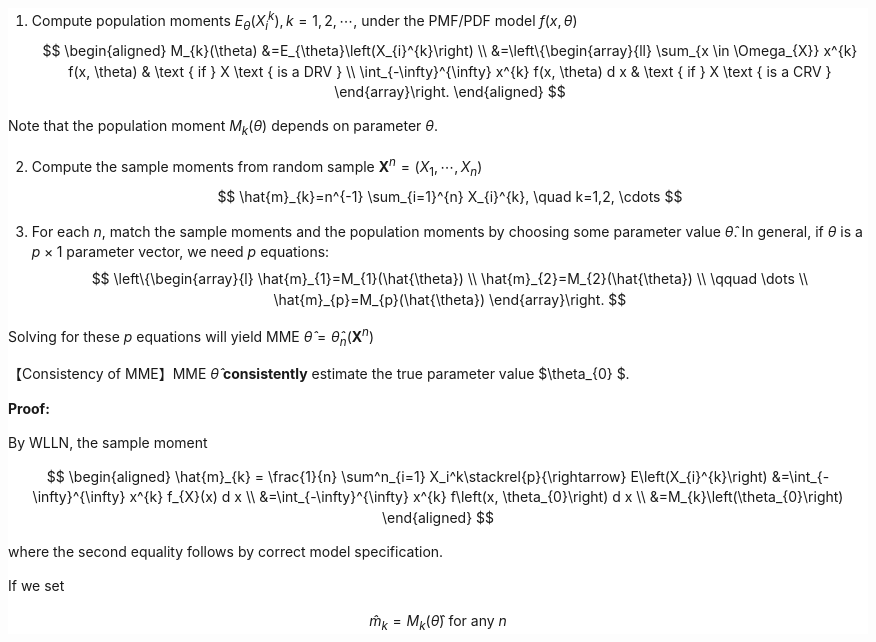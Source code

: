 1) Compute population moments $E_{\theta}\left(X_{i}^{k}\right), k=1,2, \cdots,$ under the PMF/PDF model $f(x, \theta)$
$$
\begin{aligned}
M_{k}(\theta) &=E_{\theta}\left(X_{i}^{k}\right) \\
&=\left\{\begin{array}{ll}
\sum_{x \in \Omega_{X}} x^{k} f(x, \theta) & \text { if } X \text { is a DRV } \\
\int_{-\infty}^{\infty} x^{k} f(x, \theta) d x & \text { if } X \text { is a CRV }
\end{array}\right.
\end{aligned}
$$

Note that the population moment $M_{k}(\theta)$ depends on parameter $\theta$.

2) Compute the sample moments from random sample $\mathbf{X}^{n}=\left(X_{1}, \cdots, X_{n}\right)$
$$
\hat{m}_{k}=n^{-1} \sum_{i=1}^{n} X_{i}^{k}, \quad k=1,2, \cdots
$$

3) For each $n,$ match the sample moments and the population moments by choosing some parameter value $\hat{\theta}$. In general, if $\theta$ is a $p \times 1$ parameter vector, we need $p$ equations:
$$
\left\{\begin{array}{l}
\hat{m}_{1}=M_{1}(\hat{\theta}) \\
\hat{m}_{2}=M_{2}(\hat{\theta}) \\
\qquad \dots \\
\hat{m}_{p}=M_{p}(\hat{\theta})
\end{array}\right.
$$

Solving for these $p$ equations will yield MME $\hat{\theta}=\hat{\theta}_{n}\left(\mathbf{X}^{n}\right)$

【Consistency of MME】MME $\hat{\theta}$ **consistently** estimate the true parameter value $\theta_{0} $.

**Proof:**

By WLLN, the sample moment

$$
\begin{aligned}
\hat{m}_{k} = \frac{1}{n} \sum^n_{i=1} X_i^k\stackrel{p}{\rightarrow} E\left(X_{i}^{k}\right) &=\int_{-\infty}^{\infty} x^{k} f_{X}(x) d x \\
&=\int_{-\infty}^{\infty} x^{k} f\left(x, \theta_{0}\right) d x \\
&=M_{k}\left(\theta_{0}\right)
\end{aligned}
$$

where the second equality follows by correct model specification.

If we set

$$
\hat{m}_{k}=M_{k}(\hat{\theta}) \text { for any } n
$$
